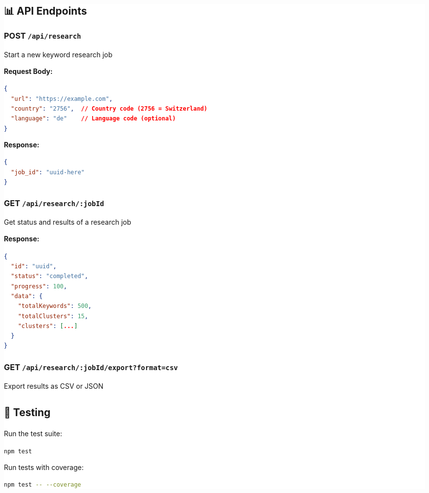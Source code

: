 ## 📊 API Endpoints

### POST `/api/research`
Start a new keyword research job

**Request Body:**
```json
{
  "url": "https://example.com",
  "country": "2756",  // Country code (2756 = Switzerland)
  "language": "de"    // Language code (optional)
}
```

**Response:**
```json
{
  "job_id": "uuid-here"
}
```

### GET `/api/research/:jobId`
Get status and results of a research job

**Response:**
```json
{
  "id": "uuid",
  "status": "completed",
  "progress": 100,
  "data": {
    "totalKeywords": 500,
    "totalClusters": 15,
    "clusters": [...]
  }
}
```

### GET `/api/research/:jobId/export?format=csv`
Export results as CSV or JSON

## 🧪 Testing

Run the test suite:
```bash
npm test
```

Run tests with coverage:
```bash
npm test -- --coverage
```
